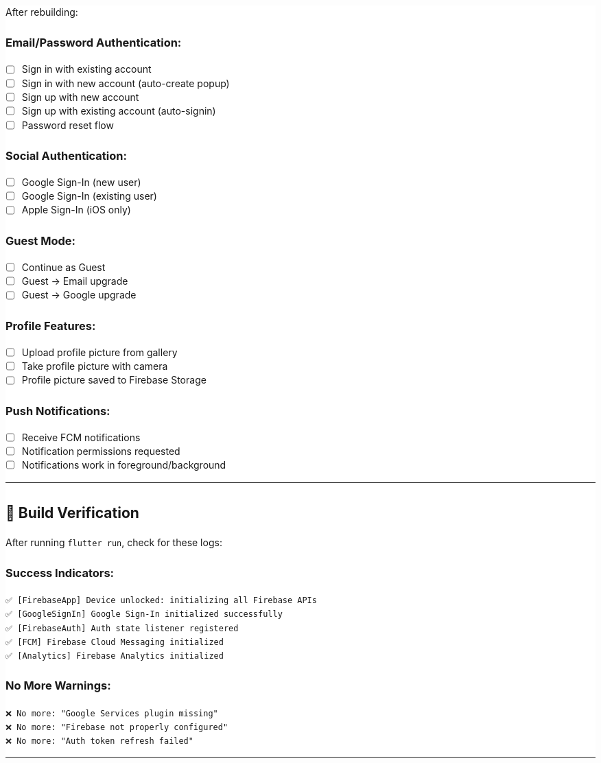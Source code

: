 After rebuilding:

### **Email/Password Authentication:**
- [ ] Sign in with existing account
- [ ] Sign in with new account (auto-create popup)
- [ ] Sign up with new account
- [ ] Sign up with existing account (auto-signin)
- [ ] Password reset flow

### **Social Authentication:**
- [ ] Google Sign-In (new user)
- [ ] Google Sign-In (existing user)
- [ ] Apple Sign-In (iOS only)

### **Guest Mode:**
- [ ] Continue as Guest
- [ ] Guest → Email upgrade
- [ ] Guest → Google upgrade

### **Profile Features:**
- [ ] Upload profile picture from gallery
- [ ] Take profile picture with camera
- [ ] Profile picture saved to Firebase Storage

### **Push Notifications:**
- [ ] Receive FCM notifications
- [ ] Notification permissions requested
- [ ] Notifications work in foreground/background

---

## 📱 **Build Verification**

After running `flutter run`, check for these logs:

### **Success Indicators:**
```
✅ [FirebaseApp] Device unlocked: initializing all Firebase APIs
✅ [GoogleSignIn] Google Sign-In initialized successfully
✅ [FirebaseAuth] Auth state listener registered
✅ [FCM] Firebase Cloud Messaging initialized
✅ [Analytics] Firebase Analytics initialized
```

### **No More Warnings:**
```
❌ No more: "Google Services plugin missing"
❌ No more: "Firebase not properly configured"
❌ No more: "Auth token refresh failed"
```

---